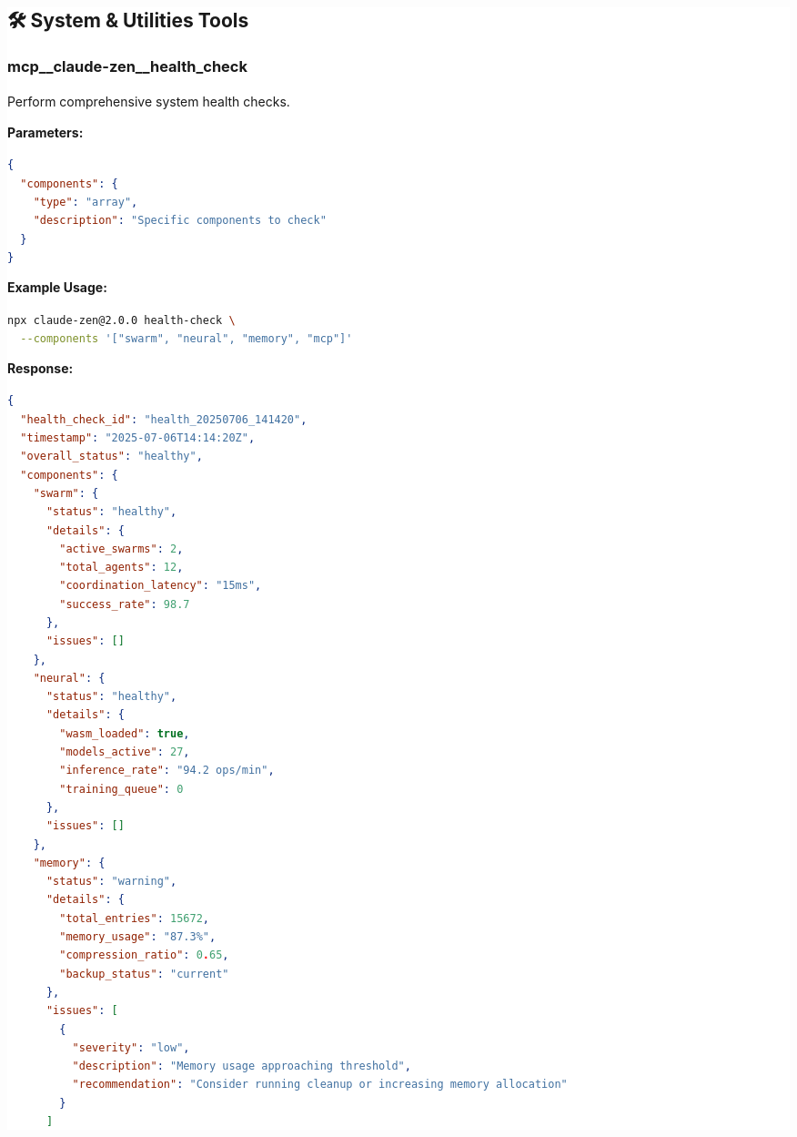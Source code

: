 
## 🛠️ System & Utilities Tools

### mcp__claude-zen__health_check

Perform comprehensive system health checks.

**Parameters:**
```json
{
  "components": {
    "type": "array",
    "description": "Specific components to check"
  }
}
```

**Example Usage:**
```bash
npx claude-zen@2.0.0 health-check \
  --components '["swarm", "neural", "memory", "mcp"]'
```

**Response:**
```json
{
  "health_check_id": "health_20250706_141420",
  "timestamp": "2025-07-06T14:14:20Z",
  "overall_status": "healthy",
  "components": {
    "swarm": {
      "status": "healthy",
      "details": {
        "active_swarms": 2,
        "total_agents": 12,
        "coordination_latency": "15ms",
        "success_rate": 98.7
      },
      "issues": []
    },
    "neural": {
      "status": "healthy",
      "details": {
        "wasm_loaded": true,
        "models_active": 27,
        "inference_rate": "94.2 ops/min",
        "training_queue": 0
      },
      "issues": []
    },
    "memory": {
      "status": "warning",
      "details": {
        "total_entries": 15672,
        "memory_usage": "87.3%",
        "compression_ratio": 0.65,
        "backup_status": "current"
      },
      "issues": [
        {
          "severity": "low",
          "description": "Memory usage approaching threshold",
          "recommendation": "Consider running cleanup or increasing memory allocation"
        }
      ]
```